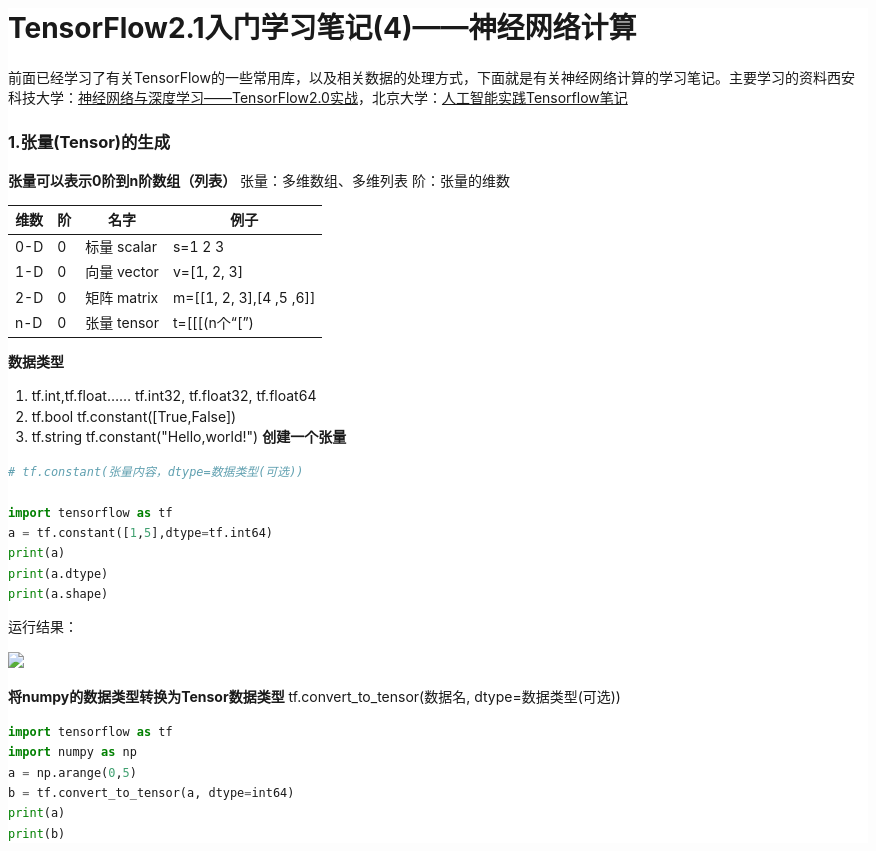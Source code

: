 # TensorFlow2.1入门学习笔记(4)——神经网络计算


前面已经学习了有关TensorFlow的一些常用库，以及相关数据的处理方式，下面就是有关神经网络计算的学习笔记。主要学习的资料西安科技大学：[神经网络与深度学习——TensorFlow2.0实战](https://www.icourse163.org/learn/XUST-1206363802#/learn/announce)，北京大学：[人工智能实践Tensorflow笔记](https://www.icourse163.org/learn/PKU-1002536002#/learn/announce)

### 1.张量(Tensor)的生成
**张量可以表示0阶到n阶数组（列表）**
张量：多维数组、多维列表
阶：张量的维数

|维数|阶|名字|例子
|--|--|--|--|
| 0-D|0  |标量	scalar|s=1 2 3
| 1-D|0  |向量	vector|v=[1, 2, 3]
| 2-D|0  |矩阵	matrix|m=[[1, 2, 3],[4 ,5 ,6]]
| n-D|0  |张量	tensor|t=[[[(n个“[”)

**数据类型**

 1. tf.int,tf.float……
tf.int32,	tf.float32,	tf.float64
  2. tf.bool
 tf.constant([True,False])
  3. tf.string
 tf.constant("Hello,world!")
**创建一个张量**
```python
# tf.constant(张量内容，dtype=数据类型(可选))

import tensorflow as tf
a = tf.constant([1,5],dtype=tf.int64)
print(a)
print(a.dtype)
print(a.shape)
```
运行结果：

![](https://img-blog.csdnimg.cn/20200510171226594.png " ")

**将numpy的数据类型转换为Tensor数据类型**
tf.convert_to_tensor(数据名, dtype=数据类型(可选))
```python
import tensorflow as tf
import numpy as np
a = np.arange(0,5)
b = tf.convert_to_tensor(a, dtype=int64)
print(a)
print(b)
```
